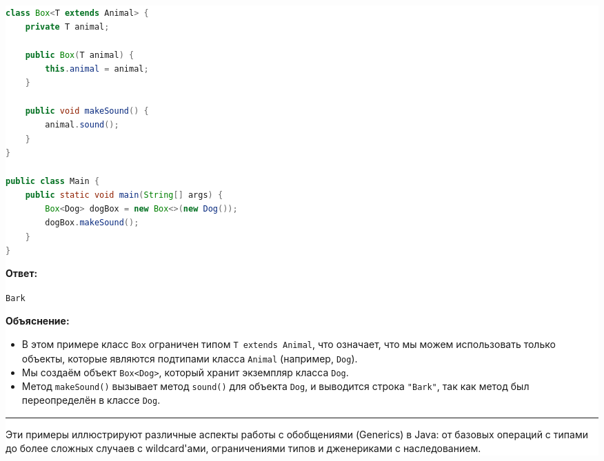 ```java
class Box<T extends Animal> {
    private T animal;

    public Box(T animal) {
        this.animal = animal;
    }

    public void makeSound() {
        animal.sound();
    }
}

public class Main {
    public static void main(String[] args) {
        Box<Dog> dogBox = new Box<>(new Dog());
        dogBox.makeSound();
    }
}
```

**Ответ:**

```
Bark
```

**Объяснение:**
- В этом примере класс `Box` ограничен типом `T extends Animal`, что означает, что мы можем использовать только объекты, которые являются подтипами класса `Animal` (например, `Dog`).
- Мы создаём объект `Box<Dog>`, который хранит экземпляр класса `Dog`.
- Метод `makeSound()` вызывает метод `sound()` для объекта `Dog`, и выводится строка `"Bark"`, так как метод был переопределён в классе `Dog`.

---

Эти примеры иллюстрируют различные аспекты работы с обобщениями (Generics) в Java: от базовых операций с типами до более сложных случаев с wildcard'ами, ограничениями типов и дженериками с наследованием.

